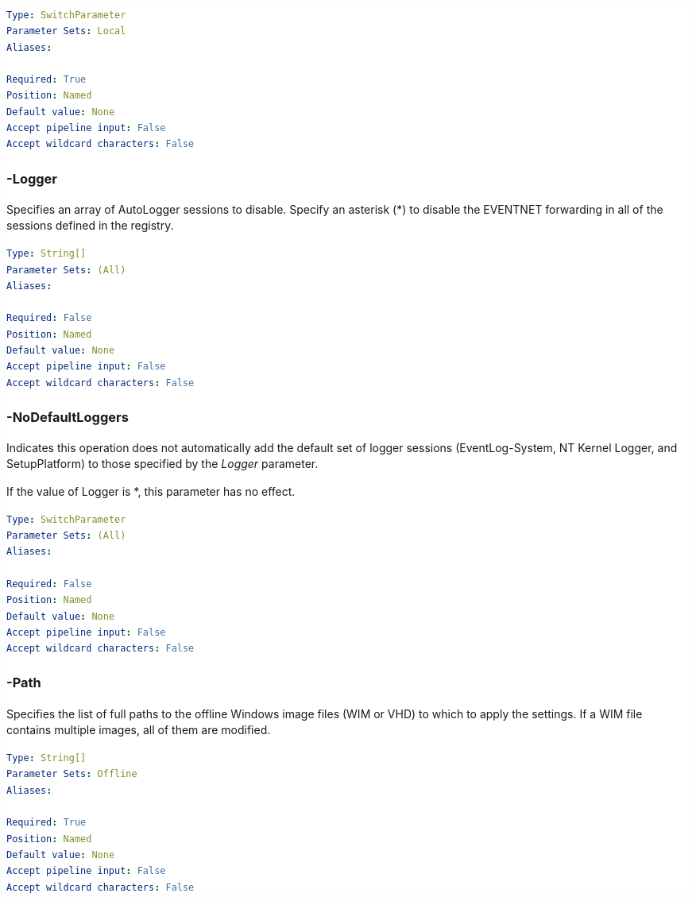```yaml
Type: SwitchParameter
Parameter Sets: Local
Aliases: 

Required: True
Position: Named
Default value: None
Accept pipeline input: False
Accept wildcard characters: False
```

### -Logger
Specifies an array of AutoLogger sessions to disable.
Specify an asterisk (*) to disable the EVENTNET forwarding in all of the sessions defined in the registry.

```yaml
Type: String[]
Parameter Sets: (All)
Aliases: 

Required: False
Position: Named
Default value: None
Accept pipeline input: False
Accept wildcard characters: False
```

### -NoDefaultLoggers
Indicates this operation does not automatically add the default set of logger sessions (EventLog-System, NT Kernel Logger, and SetupPlatform) to those specified by the *Logger* parameter.

If the value of Logger is *, this parameter has no effect.

```yaml
Type: SwitchParameter
Parameter Sets: (All)
Aliases: 

Required: False
Position: Named
Default value: None
Accept pipeline input: False
Accept wildcard characters: False
```

### -Path
Specifies the list of full paths to the offline Windows image files (WIM or VHD) to which to apply the settings.
If a WIM file contains multiple images, all of them are modified.

```yaml
Type: String[]
Parameter Sets: Offline
Aliases: 

Required: True
Position: Named
Default value: None
Accept pipeline input: False
Accept wildcard characters: False
```
